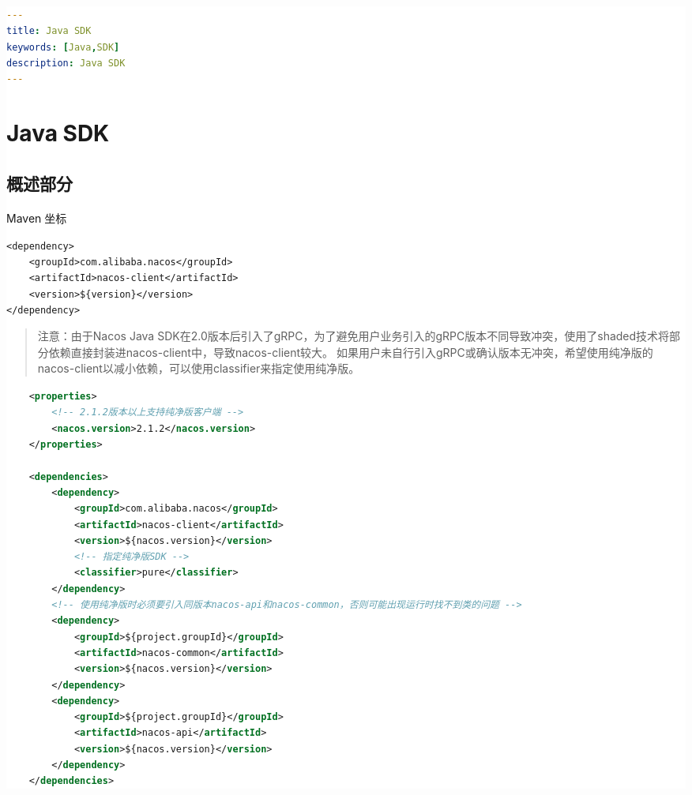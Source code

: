 ```yaml
---
title: Java SDK
keywords: [Java,SDK]
description: Java SDK
---
```


# Java SDK

## 概述部分

Maven 坐标
```
<dependency>
    <groupId>com.alibaba.nacos</groupId>
    <artifactId>nacos-client</artifactId>
    <version>${version}</version>
</dependency>
```

> 注意：由于Nacos Java SDK在2.0版本后引入了gRPC，为了避免用户业务引入的gRPC版本不同导致冲突，使用了shaded技术将部分依赖直接封装进nacos-client中，导致nacos-client较大。
> 如果用户未自行引入gRPC或确认版本无冲突，希望使用纯净版的nacos-client以减小依赖，可以使用classifier来指定使用纯净版。

```xml
    <properties>
        <!-- 2.1.2版本以上支持纯净版客户端 -->
        <nacos.version>2.1.2</nacos.version>
    </properties>

    <dependencies>
        <dependency>
            <groupId>com.alibaba.nacos</groupId>
            <artifactId>nacos-client</artifactId>
            <version>${nacos.version}</version>
            <!-- 指定纯净版SDK -->
            <classifier>pure</classifier>
        </dependency>
        <!-- 使用纯净版时必须要引入同版本nacos-api和nacos-common，否则可能出现运行时找不到类的问题 -->
        <dependency>
            <groupId>${project.groupId}</groupId>
            <artifactId>nacos-common</artifactId>
            <version>${nacos.version}</version>
        </dependency>
        <dependency>
            <groupId>${project.groupId}</groupId>
            <artifactId>nacos-api</artifactId>
            <version>${nacos.version}</version>
        </dependency>
    </dependencies>
```
